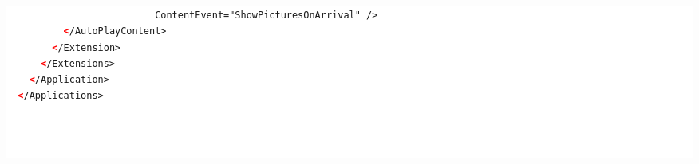 ```xml
                          ContentEvent="ShowPicturesOnArrival" />
          </AutoPlayContent>
        </Extension>
      </Extensions>
    </Application>
  </Applications>
```

 

 
